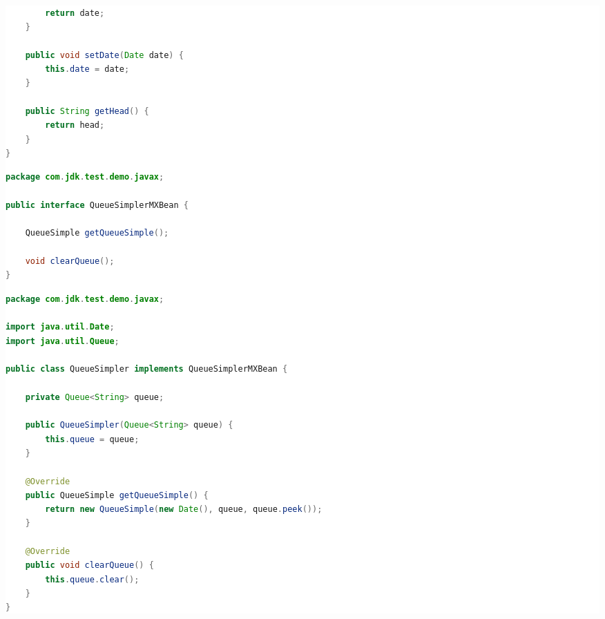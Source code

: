 ```java
        return date;
    }

    public void setDate(Date date) {
        this.date = date;
    }

    public String getHead() {
        return head;
    }
}

```



```java
package com.jdk.test.demo.javax;

public interface QueueSimplerMXBean {

    QueueSimple getQueueSimple();

    void clearQueue();
}

```





```java
package com.jdk.test.demo.javax;

import java.util.Date;
import java.util.Queue;

public class QueueSimpler implements QueueSimplerMXBean {

    private Queue<String> queue;

    public QueueSimpler(Queue<String> queue) {
        this.queue = queue;
    }

    @Override
    public QueueSimple getQueueSimple() {
        return new QueueSimple(new Date(), queue, queue.peek());
    }

    @Override
    public void clearQueue() {
        this.queue.clear();
    }
}

```

